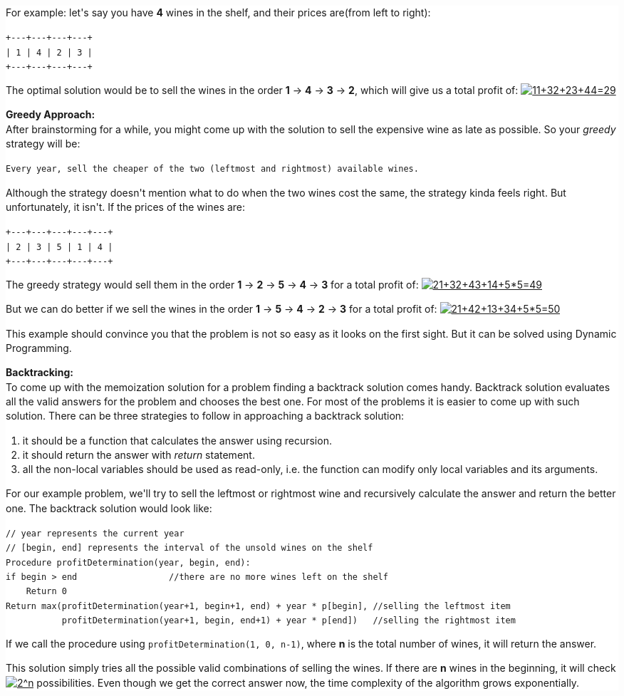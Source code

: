 For example: let's say you have **4** wines in the shelf, and their prices are(from left to right):

    +---+---+---+---+
    | 1 | 4 | 2 | 3 |
    +---+---+---+---+
The optimal solution would be to sell the wines in the order **1** -> **4** -> **3** -> **2**, which will give us a total profit of: [![1*1+3*2+2*3+4*4=29][1]][1]

**Greedy Approach:**<br/>
After brainstorming for a while, you might come up with the solution to sell the expensive wine as late as possible. So your *greedy* strategy will be:

    Every year, sell the cheaper of the two (leftmost and rightmost) available wines.
Although the strategy doesn't mention what to do when the two wines cost the same, the strategy kinda feels right. But unfortunately, it isn't. If the prices of the wines are:

    +---+---+---+---+---+
    | 2 | 3 | 5 | 1 | 4 |
    +---+---+---+---+---+
The greedy strategy would sell them in the order **1** -> **2** -> **5** -> **4** -> **3** for a total profit of: [![2*1+3*2+4*3+1*4+5*5=49][2]][2]

But we can do better if we sell the wines in the order **1** -> **5** -> **4** -> **2** -> **3** for a total profit of: [![2*1+4*2+1*3+3*4+5*5=50][3]][3]

This example should convince you that the problem is not so easy as it looks on the first sight. But it can be solved using Dynamic Programming.

**Backtracking:**<br/>
To come up with the memoization solution for a problem finding a backtrack solution comes handy. Backtrack solution evaluates all the valid answers for the problem and chooses the best one. For most of the problems it is easier to come up with such solution. There can be three strategies to follow in approaching a backtrack solution:

 1. it should be a function that calculates the answer using recursion.
 2. it should return the answer with *return* statement.
 3. all the non-local variables should be used as read-only, i.e. the function can modify only local variables and its arguments.

For our example problem, we'll try to sell the leftmost or rightmost wine and recursively  calculate the answer and return the better one. The backtrack solution would look like:

    // year represents the current year
    // [begin, end] represents the interval of the unsold wines on the shelf
    Procedure profitDetermination(year, begin, end):
    if begin > end                  //there are no more wines left on the shelf
        Return 0
    Return max(profitDetermination(year+1, begin+1, end) + year * p[begin], //selling the leftmost item
               profitDetermination(year+1, begin, end+1) + year * p[end])   //selling the rightmost item

If we call the procedure using `profitDetermination(1, 0, n-1)`, where **n** is the total number of wines, it will return the answer.

This solution simply tries all the possible valid combinations of selling the wines. If there are **n** wines in the beginning, it will check [![2^n][4]][4] possibilities. Even though we get the correct answer now, the time complexity of the algorithm grows exponentially.


  [1]: https://i.stack.imgur.com/ngSbS.jpg
  [2]: https://i.stack.imgur.com/7OVJm.jpg
  [1]: https://i.stack.imgur.com/WDYXl.png
  [2]: https://i.stack.imgur.com/UnhcW.png
  [3]: https://i.stack.imgur.com/TfAm6.png
  [4]: https://i.stack.imgur.com/2ayHg.png
  [5]: https://i.stack.imgur.com/r1oSW.png
  [6]: https://i.stack.imgur.com/af8ba.png
  [7]: https://i.stack.imgur.com/DQatV.jpg
  [1]: https://i.stack.imgur.com/4QXSS.png
  [2]: https://i.stack.imgur.com/VSftx.png
  [3]: https://i.stack.imgur.com/BAecO.png
  [4]: https://i.stack.imgur.com/R8ime.png
  [5]: https://i.stack.imgur.com/sbk1b.png
  [6]: https://i.stack.imgur.com/GpKoh.png
  [7]: https://i.stack.imgur.com/ZiTVI.png